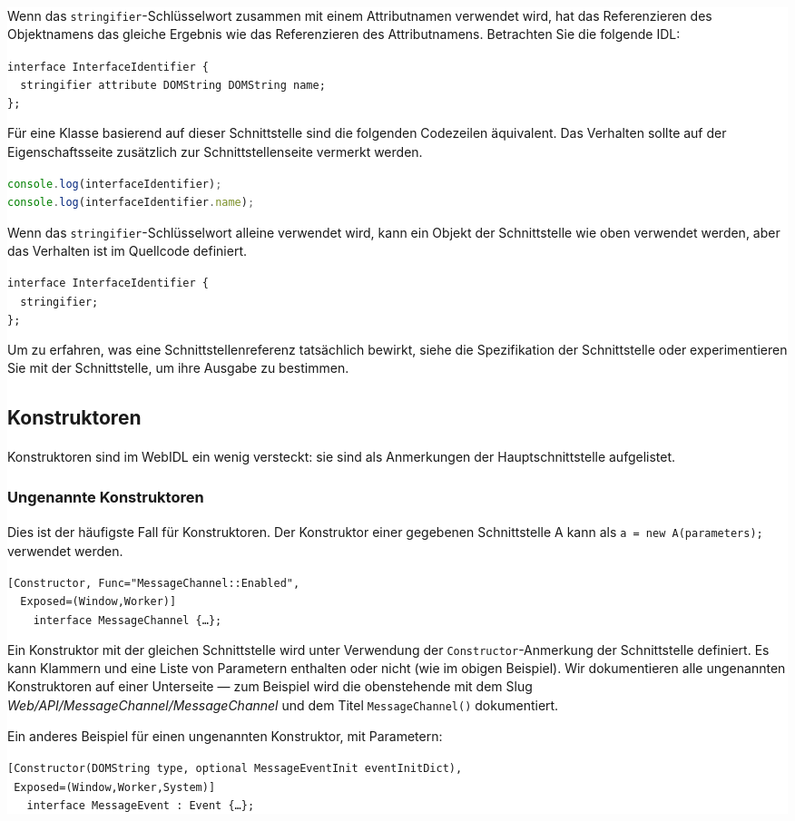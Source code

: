 Wenn das `stringifier`-Schlüsselwort zusammen mit einem Attributnamen verwendet wird, hat das Referenzieren des Objektnamens das gleiche Ergebnis wie das Referenzieren des Attributnamens. Betrachten Sie die folgende IDL:

```webidl
interface InterfaceIdentifier {
  stringifier attribute DOMString DOMString name;
};
```

Für eine Klasse basierend auf dieser Schnittstelle sind die folgenden Codezeilen äquivalent. Das Verhalten sollte auf der Eigenschaftsseite zusätzlich zur Schnittstellenseite vermerkt werden.

```js
console.log(interfaceIdentifier);
console.log(interfaceIdentifier.name);
```

Wenn das `stringifier`-Schlüsselwort alleine verwendet wird, kann ein Objekt der Schnittstelle wie oben verwendet werden, aber das Verhalten ist im Quellcode definiert.

```webidl
interface InterfaceIdentifier {
  stringifier;
};
```

Um zu erfahren, was eine Schnittstellenreferenz tatsächlich bewirkt, siehe die Spezifikation der Schnittstelle oder experimentieren Sie mit der Schnittstelle, um ihre Ausgabe zu bestimmen.

## Konstruktoren

Konstruktoren sind im WebIDL ein wenig versteckt: sie sind als Anmerkungen der Hauptschnittstelle aufgelistet.

### Ungenannte Konstruktoren

Dies ist der häufigste Fall für Konstruktoren. Der Konstruktor einer gegebenen Schnittstelle A kann als `a = new A(parameters);` verwendet werden.

```webidl
[Constructor, Func="MessageChannel::Enabled",
  Exposed=(Window,Worker)]
    interface MessageChannel {…};
```

Ein Konstruktor mit der gleichen Schnittstelle wird unter Verwendung der `Constructor`-Anmerkung der Schnittstelle definiert. Es kann Klammern und eine Liste von Parametern enthalten oder nicht (wie im obigen Beispiel). Wir dokumentieren alle ungenannten Konstruktoren auf einer Unterseite — zum Beispiel wird die obenstehende mit dem Slug _Web/API/MessageChannel/MessageChannel_ und dem Titel `MessageChannel()` dokumentiert.

Ein anderes Beispiel für einen ungenannten Konstruktor, mit Parametern:

```webidl
[Constructor(DOMString type, optional MessageEventInit eventInitDict),
 Exposed=(Window,Worker,System)]
   interface MessageEvent : Event {…};
```
